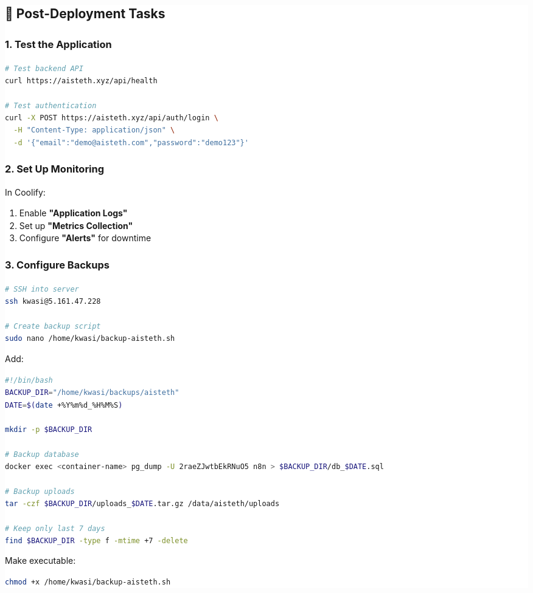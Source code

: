 
## 🎯 Post-Deployment Tasks

### 1. Test the Application

```bash
# Test backend API
curl https://aisteth.xyz/api/health

# Test authentication
curl -X POST https://aisteth.xyz/api/auth/login \
  -H "Content-Type: application/json" \
  -d '{"email":"demo@aisteth.com","password":"demo123"}'
```

### 2. Set Up Monitoring

In Coolify:
1. Enable **"Application Logs"**
2. Set up **"Metrics Collection"**
3. Configure **"Alerts"** for downtime

### 3. Configure Backups

```bash
# SSH into server
ssh kwasi@5.161.47.228

# Create backup script
sudo nano /home/kwasi/backup-aisteth.sh
```

Add:
```bash
#!/bin/bash
BACKUP_DIR="/home/kwasi/backups/aisteth"
DATE=$(date +%Y%m%d_%H%M%S)

mkdir -p $BACKUP_DIR

# Backup database
docker exec <container-name> pg_dump -U 2raeZJwtbEkRNuO5 n8n > $BACKUP_DIR/db_$DATE.sql

# Backup uploads
tar -czf $BACKUP_DIR/uploads_$DATE.tar.gz /data/aisteth/uploads

# Keep only last 7 days
find $BACKUP_DIR -type f -mtime +7 -delete
```

Make executable:
```bash
chmod +x /home/kwasi/backup-aisteth.sh
```
